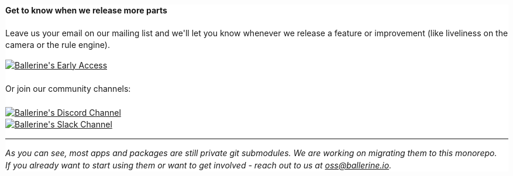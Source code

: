 #### Get to know when we release more parts

Leave us your email on our mailing list and we'll let you know whenever we release a feature or improvement (like liveliness on the camera or the rule engine).

<a href="https://www.ballerine.io/mailing-list" title="Ballerine - Request Access">
    <img width="160px" src="https://blrn-staging-assets.s3.eu-central-1.amazonaws.com/email-updates.png" alt="Ballerine's Early Access">
</a>
</br>
</br>
Or join our community channels:
</br>
</br>
<a href="https://discord.gg/e2rQE4YygA" title="Ballerine - Discord Channel">
<img height="18px" src="https://blrn-staging-assets.s3.eu-central-1.amazonaws.com/discord%20community.png" alt="Ballerine's Discord Channel"></a>
</br>
<a href="https://join.slack.com/t/ballerine-oss/shared_invite/zt-1iu6otkok-OqBF3TrcpUmFd9oUjNs2iw" title="Ballerine - Slack Channel">
<img height="18px" src="https://blrn-staging-assets.s3.eu-central-1.amazonaws.com/slack%20community.png" alt="Ballerine's Slack Channel"></a>
</br>

---

<i>As you can see, most apps and packages are still private git submodules. We are working on migrating them to this monorepo.</i>\
<i>If you already want to start using them or want to get involved - reach out to us at [oss@ballerine.io](mailto:oss@ballerine.io).</i>
